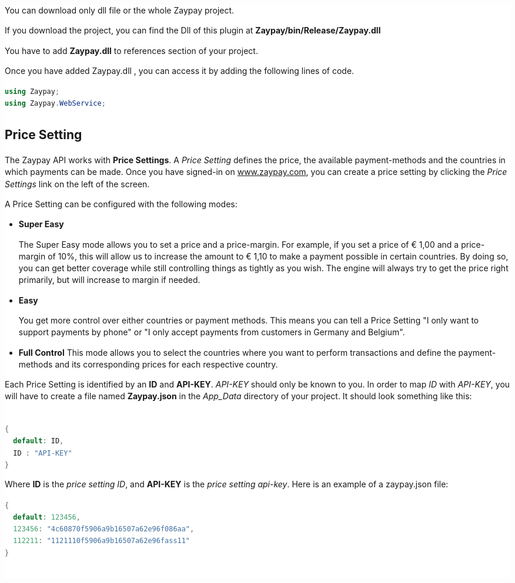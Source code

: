 You can download only dll file or the whole Zaypay project.

If you download the project, you can find the Dll of this plugin at __Zaypay/bin/Release/Zaypay.dll__

You have to add __Zaypay.dll__ to references section of your project.

Once you have added Zaypay.dll , you can access it by adding the following lines of code.

``` csharp
using Zaypay;
using Zaypay.WebService;
```


Price Setting
------------------------------

The Zaypay API works with __Price Settings__. A *Price Setting* defines the price, the available payment-methods and the countries in which payments can be made. 
Once you have signed-in on www.zaypay.com, you can create a price setting by clicking the *Price Settings* link on the left of the screen.

A Price Setting can be configured with the following modes:

* __Super Easy__
  
  The Super Easy mode allows you to set a price and a price-margin. For example, if you set a price of € 1,00 and a price-margin of 10%, this will allow us to increase the amount to € 1,10 to make a payment possible in certain countries. By doing so, you can get better coverage while still controlling things as tightly as you wish. The engine will always try to get the price right primarily, but will increase to margin if needed.

* __Easy__
  
  You get more control over either countries or payment methods. This means you can tell a Price Setting "I only want to support payments by phone" or "I only accept payments from customers in Germany and Belgium". 

* __Full Control__
  This mode allows you to select the countries where you want to perform transactions and define the payment-methods and its corresponding prices for each respective country.

Each Price Setting is identified by an  __ID__ and __API-KEY__. *API-KEY* should only be known to you. In order to map *ID* with *API-KEY*, you will have to create a file named __Zaypay.json__ in the *App_Data* directory of your project. It should look something like this:

``` csharp

{
  default: ID,
  ID : "API-KEY"
}
```

Where __ID__ is the *price setting ID*, and __API-KEY__ is the *price setting api-key*.
Here is an example of a zaypay.json file:

``` csharp
{
  default: 123456,
  123456: "4c60870f5906a9b16507a62e96f086aa",
  112211: "1121110f5906a9b16507a62e96fass11"
}

```
<br>
